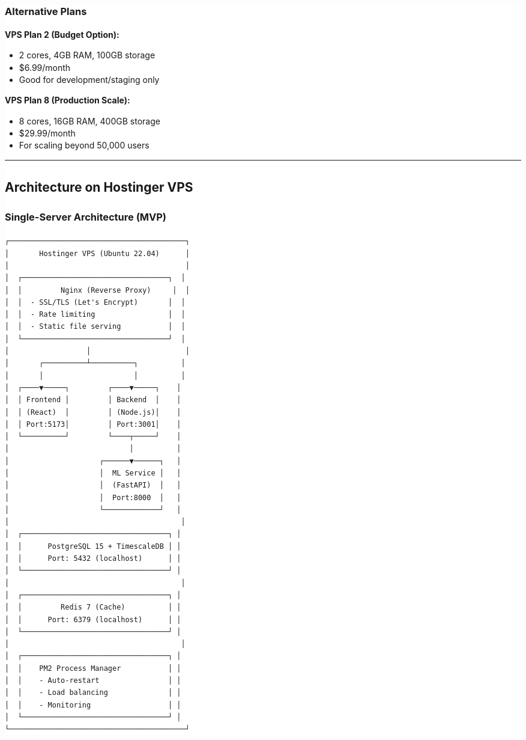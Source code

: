 ### Alternative Plans

**VPS Plan 2 (Budget Option):**
- 2 cores, 4GB RAM, 100GB storage
- $6.99/month
- Good for development/staging only

**VPS Plan 8 (Production Scale):**
- 8 cores, 16GB RAM, 400GB storage
- $29.99/month
- For scaling beyond 50,000 users

---

## Architecture on Hostinger VPS

### Single-Server Architecture (MVP)

```
┌─────────────────────────────────────────┐
│       Hostinger VPS (Ubuntu 22.04)      │
│                                         │
│  ┌──────────────────────────────────┐  │
│  │         Nginx (Reverse Proxy)     │  │
│  │  - SSL/TLS (Let's Encrypt)       │  │
│  │  - Rate limiting                 │  │
│  │  - Static file serving           │  │
│  └──────────────────────────────────┘  │
│                  │                      │
│       ┌──────────┴──────────┐          │
│       │                     │          │
│  ┌────▼─────┐         ┌────▼─────┐    │
│  │ Frontend │         │ Backend  │    │
│  │ (React)  │         │ (Node.js)│    │
│  │ Port:5173│         │ Port:3001│    │
│  └──────────┘         └────┬─────┘    │
│                            │          │
│                     ┌──────▼──────┐   │
│                     │  ML Service │   │
│                     │  (FastAPI)  │   │
│                     │  Port:8000  │   │
│                     └─────────────┘   │
│                                        │
│  ┌──────────────────────────────────┐ │
│  │      PostgreSQL 15 + TimescaleDB │ │
│  │      Port: 5432 (localhost)      │ │
│  └──────────────────────────────────┘ │
│                                        │
│  ┌──────────────────────────────────┐ │
│  │         Redis 7 (Cache)          │ │
│  │      Port: 6379 (localhost)      │ │
│  └──────────────────────────────────┘ │
│                                        │
│  ┌──────────────────────────────────┐ │
│  │    PM2 Process Manager           │ │
│  │    - Auto-restart                │ │
│  │    - Load balancing              │ │
│  │    - Monitoring                  │ │
│  └──────────────────────────────────┘ │
└─────────────────────────────────────────┘
```
